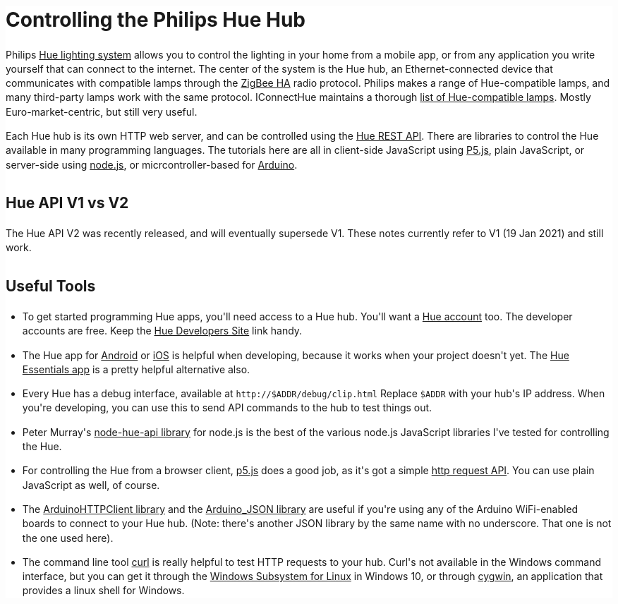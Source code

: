 # Controlling the Philips Hue Hub

Philips [Hue lighting system](http://www2.meethue.com/en-us/) allows you to control the lighting in your home from a mobile app, or from any application you write yourself that can connect to the internet. The center of the system is the Hue hub, an Ethernet-connected device that communicates with compatible lamps through the [ZigBee HA](http://www.zigbee.org/zigbee-for-developers/applicationstandards/zigbeehomeautomation/) radio protocol. Philips makes a range of Hue-compatible lamps, and many third-party lamps work with the same protocol. IConnectHue maintains a thorough [list of Hue-compatible lamps](https://iconnecthue.com/supported-devices/). Mostly Euro-market-centric, but still very useful. 

 Each Hue hub is its own HTTP web server, and can be controlled using the [Hue REST API](http://www.developers.meethue.com/). There are libraries to control the Hue available in many programming languages. The tutorials here are all in client-side JavaScript using [P5.js](http://p5js.org/), plain JavaScript, or server-side using [node.js](https://nodejs.org/), or micrcontroller-based for [Arduino](http://www.arduino.cc).

## Hue API V1 vs V2

The Hue API V2 was recently released, and will eventually supersede V1. These notes currently refer to V1 (19 Jan 2021) and still work. 

## Useful Tools

* To get started programming Hue apps, you'll need access to a Hue hub. You'll want a [Hue account](https://my.meethue.com/en-us/) too. The developer accounts are free. Keep the [Hue Developers Site](http://www.developers.meethue.com/) link handy.

* The Hue app for [Android](https://play.google.com/store/apps/details?id=com.philips.lighting.hue&hl=en) or [iOS](https://itunes.apple.com/us/app/philips-hue/id557206189?mt=8) is helpful when developing, because it works when your project doesn't yet. The [Hue Essentials app](https://www.hueessentials.com/) is a pretty helpful alternative also.

* Every Hue has a debug interface, available at `http://$ADDR/debug/clip.html` Replace `$ADDR` with your hub's IP address. When you're developing, you can use this to send API commands to the hub to test things out.

* Peter Murray's [node-hue-api library](https://github.com/peter-murray/node-hue-api) for node.js is the best of the various node.js JavaScript libraries I've tested for controlling the Hue.

* For controlling the Hue from a browser client, [p5.js](https://p5js.org) does a good job, as it's got a simple [http request API](https://p5js.org/reference/#/p5/httpDo). You can use plain JavaScript as well, of course. 
* The [ArduinoHTTPClient library](https://github.com/arduino-libraries/ArduinoHttpClient) and the [Arduino_JSON library](https://github.com/arduino-libraries/Arduino_JSON) are useful if you're using any of the Arduino WiFi-enabled boards to connect to your Hue hub. (Note: there's another JSON library by the same name with no underscore. That one is not the one used here).
* The command line tool [curl](https://curl.haxx.se/docs/httpscripting.html) is really helpful to test HTTP requests to your hub. Curl's not available in the Windows command interface, but you can get it through the [Windows Subsystem for Linux](https://docs.microsoft.com/en-us/windows/wsl/install-win10) in Windows 10, or through [cygwin](https://www.cygwin.com/), an application that provides a linux shell for Windows.  
